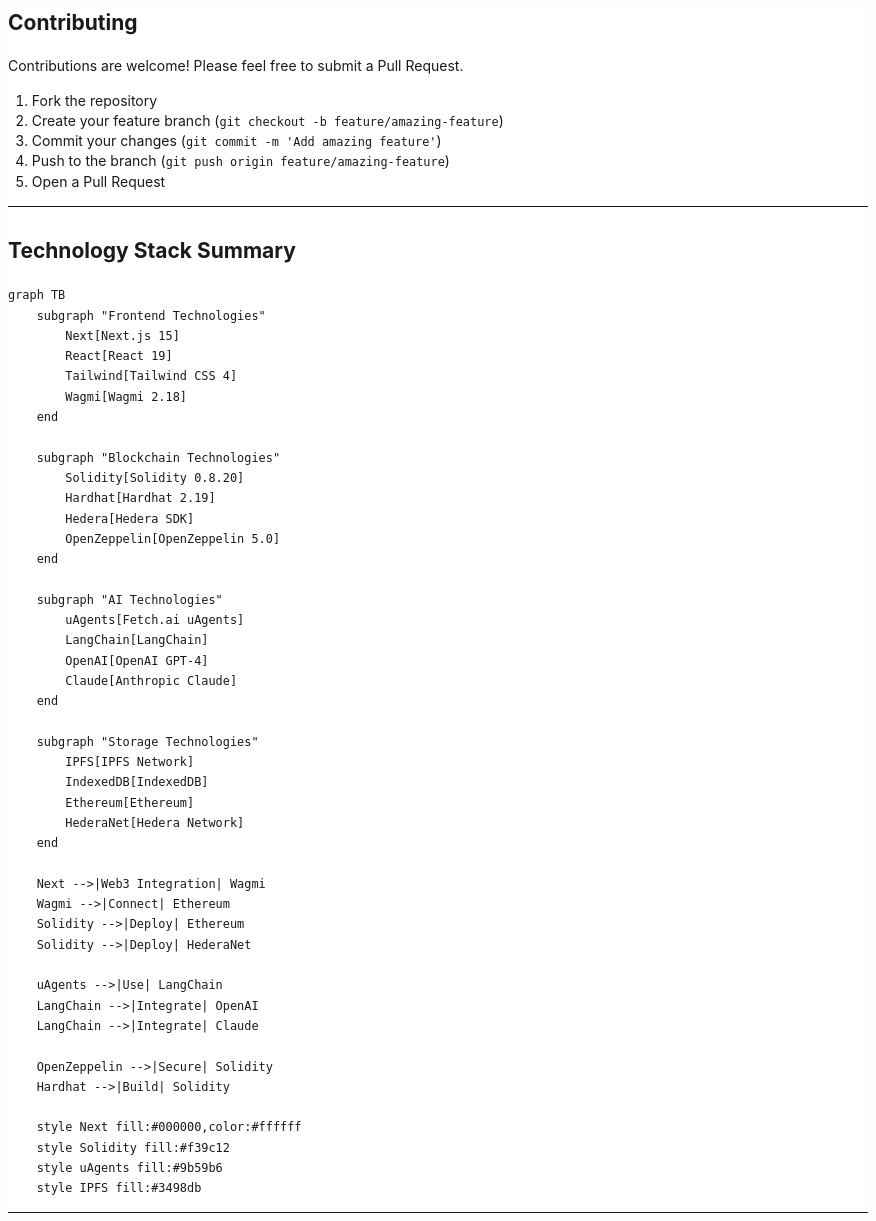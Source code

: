 
## Contributing

Contributions are welcome! Please feel free to submit a Pull Request.

1. Fork the repository
2. Create your feature branch (`git checkout -b feature/amazing-feature`)
3. Commit your changes (`git commit -m 'Add amazing feature'`)
4. Push to the branch (`git push origin feature/amazing-feature`)
5. Open a Pull Request

---

## Technology Stack Summary

```mermaid
graph TB
    subgraph "Frontend Technologies"
        Next[Next.js 15]
        React[React 19]
        Tailwind[Tailwind CSS 4]
        Wagmi[Wagmi 2.18]
    end
    
    subgraph "Blockchain Technologies"
        Solidity[Solidity 0.8.20]
        Hardhat[Hardhat 2.19]
        Hedera[Hedera SDK]
        OpenZeppelin[OpenZeppelin 5.0]
    end
    
    subgraph "AI Technologies"
        uAgents[Fetch.ai uAgents]
        LangChain[LangChain]
        OpenAI[OpenAI GPT-4]
        Claude[Anthropic Claude]
    end
    
    subgraph "Storage Technologies"
        IPFS[IPFS Network]
        IndexedDB[IndexedDB]
        Ethereum[Ethereum]
        HederaNet[Hedera Network]
    end
    
    Next -->|Web3 Integration| Wagmi
    Wagmi -->|Connect| Ethereum
    Solidity -->|Deploy| Ethereum
    Solidity -->|Deploy| HederaNet
    
    uAgents -->|Use| LangChain
    LangChain -->|Integrate| OpenAI
    LangChain -->|Integrate| Claude
    
    OpenZeppelin -->|Secure| Solidity
    Hardhat -->|Build| Solidity
    
    style Next fill:#000000,color:#ffffff
    style Solidity fill:#f39c12
    style uAgents fill:#9b59b6
    style IPFS fill:#3498db
```

---
